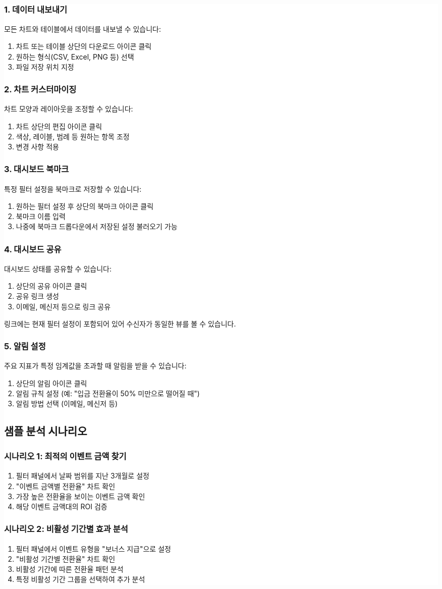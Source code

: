 ### 1. 데이터 내보내기

모든 차트와 테이블에서 데이터를 내보낼 수 있습니다:

1. 차트 또는 테이블 상단의 다운로드 아이콘 클릭
2. 원하는 형식(CSV, Excel, PNG 등) 선택
3. 파일 저장 위치 지정

### 2. 차트 커스터마이징

차트 모양과 레이아웃을 조정할 수 있습니다:

1. 차트 상단의 편집 아이콘 클릭
2. 색상, 레이블, 범례 등 원하는 항목 조정
3. 변경 사항 적용

### 3. 대시보드 북마크

특정 필터 설정을 북마크로 저장할 수 있습니다:

1. 원하는 필터 설정 후 상단의 북마크 아이콘 클릭
2. 북마크 이름 입력
3. 나중에 북마크 드롭다운에서 저장된 설정 불러오기 가능

### 4. 대시보드 공유

대시보드 상태를 공유할 수 있습니다:

1. 상단의 공유 아이콘 클릭
2. 공유 링크 생성
3. 이메일, 메신저 등으로 링크 공유

링크에는 현재 필터 설정이 포함되어 있어 수신자가 동일한 뷰를 볼 수 있습니다.

### 5. 알림 설정

주요 지표가 특정 임계값을 초과할 때 알림을 받을 수 있습니다:

1. 상단의 알림 아이콘 클릭
2. 알림 규칙 설정 (예: "입금 전환율이 50% 미만으로 떨어질 때")
3. 알림 방법 선택 (이메일, 메신저 등)

## 샘플 분석 시나리오

### 시나리오 1: 최적의 이벤트 금액 찾기

1. 필터 패널에서 날짜 범위를 지난 3개월로 설정
2. "이벤트 금액별 전환율" 차트 확인
3. 가장 높은 전환율을 보이는 이벤트 금액 확인
4. 해당 이벤트 금액대의 ROI 검증

### 시나리오 2: 비활성 기간별 효과 분석

1. 필터 패널에서 이벤트 유형을 "보너스 지급"으로 설정
2. "비활성 기간별 전환율" 차트 확인
3. 비활성 기간에 따른 전환율 패턴 분석
4. 특정 비활성 기간 그룹을 선택하여 추가 분석
